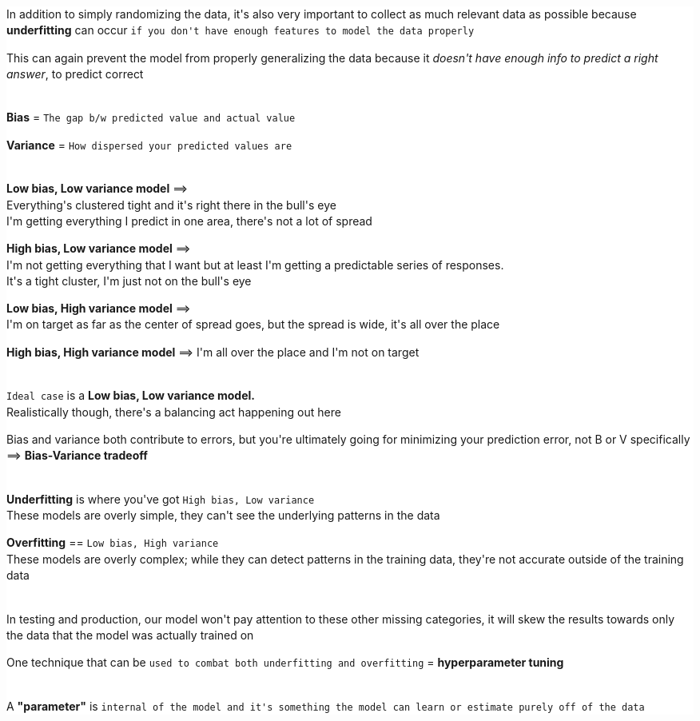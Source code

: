 In addition to simply randomizing the data, it's also very
important to collect as much relevant data as possible because
**underfitting** can occur `if you don't have enough features to
model the data properly`<br>

This can again prevent the model from properly generalizing the
data because it *doesn't have enough info to predict a right
answer*, to predict correct<br><br>


**Bias** = `The gap b/w predicted value and actual value`<br>

**Variance** = `How dispersed your predicted values are`<br><br>


**Low bias, Low variance model** ==><br> 
Everything's clustered tight and it's right there in the bull's eye<br>
I'm getting everything I predict in one area, there's not a lot of spread<br>

**High bias, Low variance model** ==> <br> 
I'm not getting everything that I want but at least I'm getting a
				   predictable series of responses. <br>
           It's a tight cluster, I'm just not
				   on the bull's eye<br>

**Low bias, High variance model** ==><br>
I'm on target as far as the center of spread goes, but the spread is
				  wide, it's all over the place<br>

**High bias, High variance model** ==>
I'm all over the place and I'm not on target<br><br>



`Ideal case` is a **Low bias, Low variance model.**<br>
Realistically though, there's a balancing act happening out here<br>

Bias and variance both contribute to errors, but you're
ultimately going for minimizing your prediction error,
not B or V specifically ==> **Bias-Variance tradeoff**<br><br>


**Underfitting** is where you've got `High bias, Low variance`<br>
	These models are overly simple, they can't see the
	underlying patterns in the data<br>

**Overfitting** == `Low bias, High variance`<br>
  These models are overly complex; while they can
	detect patterns in the training data, they're not
	accurate outside of the training data<br><br>


In testing and production, our model won't pay attention
to these other missing categories, it will skew the results
towards only the data that the model was actually trained on<br>

One technique that can be `used to combat both underfitting
and overfitting` = **hyperparameter tuning**<br><br>


A **"parameter"** is `internal of the model and it's something the
model can learn or estimate purely off of the data`<br>
